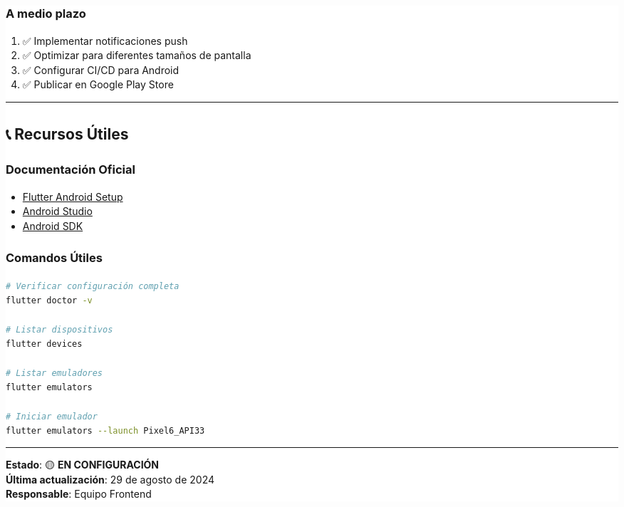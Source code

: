 ### **A medio plazo**
1. ✅ Implementar notificaciones push
2. ✅ Optimizar para diferentes tamaños de pantalla
3. ✅ Configurar CI/CD para Android
4. ✅ Publicar en Google Play Store

---

## 📞 **Recursos Útiles**

### **Documentación Oficial**
- [Flutter Android Setup](https://flutter.dev/docs/get-started/install/windows#android-setup)
- [Android Studio](https://developer.android.com/studio)
- [Android SDK](https://developer.android.com/studio#command-tools)

### **Comandos Útiles**
```bash
# Verificar configuración completa
flutter doctor -v

# Listar dispositivos
flutter devices

# Listar emuladores
flutter emulators

# Iniciar emulador
flutter emulators --launch Pixel6_API33
```

---

**Estado**: 🟡 **EN CONFIGURACIÓN**  
**Última actualización**: 29 de agosto de 2024  
**Responsable**: Equipo Frontend
